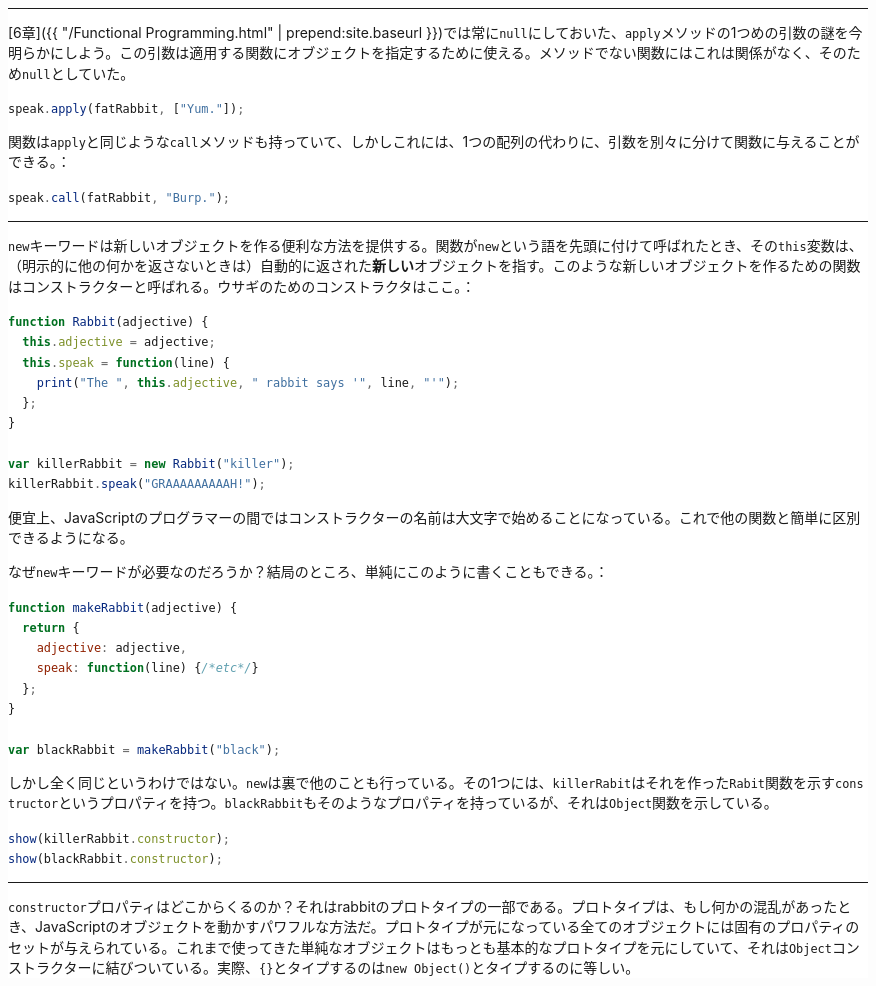 * * *

[6章]({{ "/Functional Programming.html" | prepend:site.baseurl }})では常に`null`にしておいた、`apply`メソッドの1つめの引数の謎を今明らかにしよう。この引数は適用する関数にオブジェクトを指定するために使える。メソッドでない関数にはこれは関係がなく、そのため`null`としていた。

```javascript
speak.apply(fatRabbit, ["Yum."]);
```

関数は`apply`と同じような`call`メソッドも持っていて、しかしこれには、1つの配列の代わりに、引数を別々に分けて関数に与えることができる。：

```javascript
speak.call(fatRabbit, "Burp.");
```

* * *

`new`キーワードは新しいオブジェクトを作る便利な方法を提供する。関数が`new`という語を先頭に付けて呼ばれたとき、その`this`変数は、（明示的に他の何かを返さないときは）自動的に返された**新しい**オブジェクトを指す。このような新しいオブジェクトを作るための関数はコンストラクターと呼ばれる。ウサギのためのコンストラクタはここ。：

```javascript
function Rabbit(adjective) {
  this.adjective = adjective;
  this.speak = function(line) {
    print("The ", this.adjective, " rabbit says '", line, "'");
  };
}

var killerRabbit = new Rabbit("killer");
killerRabbit.speak("GRAAAAAAAAAH!");
```

便宜上、JavaScriptのプログラマーの間ではコンストラクターの名前は大文字で始めることになっている。これで他の関数と簡単に区別できるようになる。

なぜ`new`キーワードが必要なのだろうか？結局のところ、単純にこのように書くこともできる。：

```javascript
function makeRabbit(adjective) {
  return {
    adjective: adjective,
    speak: function(line) {/*etc*/}
  };
}

var blackRabbit = makeRabbit("black");
```

しかし全く同じというわけではない。`new`は裏で他のことも行っている。その1つには、`killerRabit`はそれを作った`Rabit`関数を示す`constructor`というプロパティを持つ。`blackRabbit`もそのようなプロパティを持っているが、それは`Object`関数を示している。

```javascript
show(killerRabbit.constructor);
show(blackRabbit.constructor);
```

* * *

`constructor`プロパティはどこからくるのか？それはrabbitのプロトタイプの一部である。プロトタイプは、もし何かの混乱があったとき、JavaScriptのオブジェクトを動かすパワフルな方法だ。プロトタイプが元になっている全てのオブジェクトには固有のプロパティのセットが与えられている。これまで使ってきた単純なオブジェクトはもっとも基本的なプロトタイプを元にしていて、それは`Object`コンストラクターに結びついている。実際、`{}`とタイプするのは`new Object()`とタイプするのに等しい。
